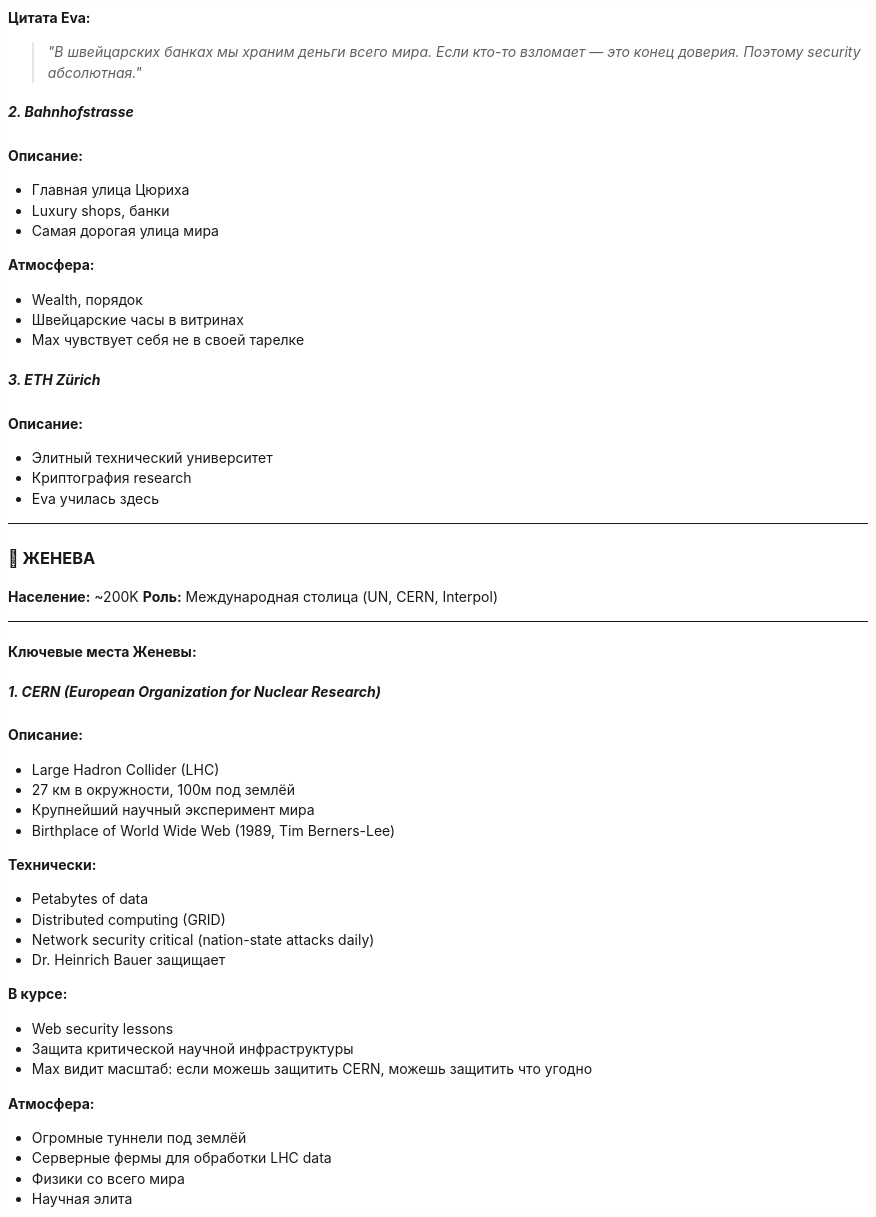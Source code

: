**Цитата Eva:**
> *"В швейцарских банках мы храним деньги всего мира. Если кто-то взломает — это конец доверия. Поэтому security абсолютная."*

##### 2. Bahnhofstrasse
**Описание:**
- Главная улица Цюриха
- Luxury shops, банки
- Самая дорогая улица мира

**Атмосфера:**
- Wealth, порядок
- Швейцарские часы в витринах
- Max чувствует себя не в своей тарелке

##### 3. ETH Zürich
**Описание:**
- Элитный технический университет
- Криптография research
- Eva училась здесь

---

### 📍 ЖЕНЕВА

**Население:** ~200K
**Роль:** Международная столица (UN, CERN, Interpol)

---

#### Ключевые места Женевы:

##### 1. CERN (European Organization for Nuclear Research)
**Описание:**
- Large Hadron Collider (LHC)
- 27 км в окружности, 100м под землёй
- Крупнейший научный эксперимент мира
- Birthplace of World Wide Web (1989, Tim Berners-Lee)

**Технически:**
- Petabytes of data
- Distributed computing (GRID)
- Network security critical (nation-state attacks daily)
- Dr. Heinrich Bauer защищает

**В курсе:**
- Web security lessons
- Защита критической научной инфраструктуры
- Max видит масштаб: если можешь защитить CERN, можешь защитить что угодно

**Атмосфера:**
- Огромные туннели под землёй
- Серверные фермы для обработки LHC data
- Физики со всего мира
- Научная элита

